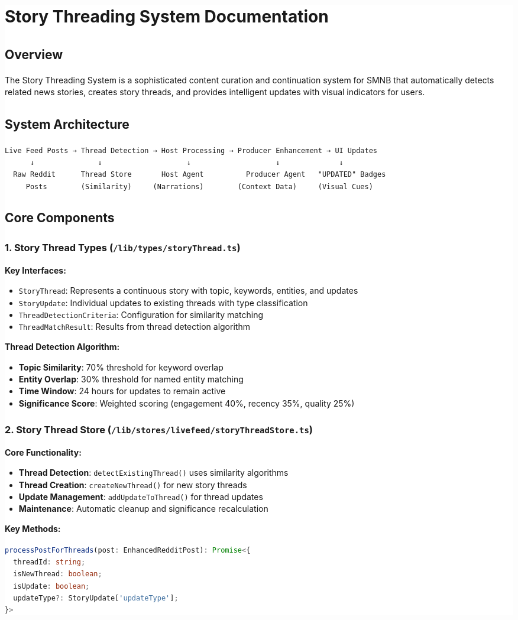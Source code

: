 # Story Threading System Documentation

## Overview

The Story Threading System is a sophisticated content curation and continuation system for SMNB that automatically detects related news stories, creates story threads, and provides intelligent updates with visual indicators for users.

## System Architecture

```
Live Feed Posts → Thread Detection → Host Processing → Producer Enhancement → UI Updates
      ↓               ↓                    ↓                    ↓              ↓
  Raw Reddit      Thread Store       Host Agent          Producer Agent   "UPDATED" Badges
     Posts        (Similarity)     (Narrations)        (Context Data)     (Visual Cues)
```

## Core Components

### 1. Story Thread Types (`/lib/types/storyThread.ts`)

**Key Interfaces:**
- `StoryThread`: Represents a continuous story with topic, keywords, entities, and updates
- `StoryUpdate`: Individual updates to existing threads with type classification
- `ThreadDetectionCriteria`: Configuration for similarity matching
- `ThreadMatchResult`: Results from thread detection algorithm

**Thread Detection Algorithm:**
- **Topic Similarity**: 70% threshold for keyword overlap
- **Entity Overlap**: 30% threshold for named entity matching
- **Time Window**: 24 hours for updates to remain active
- **Significance Score**: Weighted scoring (engagement 40%, recency 35%, quality 25%)

### 2. Story Thread Store (`/lib/stores/livefeed/storyThreadStore.ts`)

**Core Functionality:**
- **Thread Detection**: `detectExistingThread()` uses similarity algorithms
- **Thread Creation**: `createNewThread()` for new story threads
- **Update Management**: `addUpdateToThread()` for thread updates
- **Maintenance**: Automatic cleanup and significance recalculation

**Key Methods:**
```typescript
processPostForThreads(post: EnhancedRedditPost): Promise<{
  threadId: string;
  isNewThread: boolean;
  isUpdate: boolean;
  updateType?: StoryUpdate['updateType'];
}>
```
